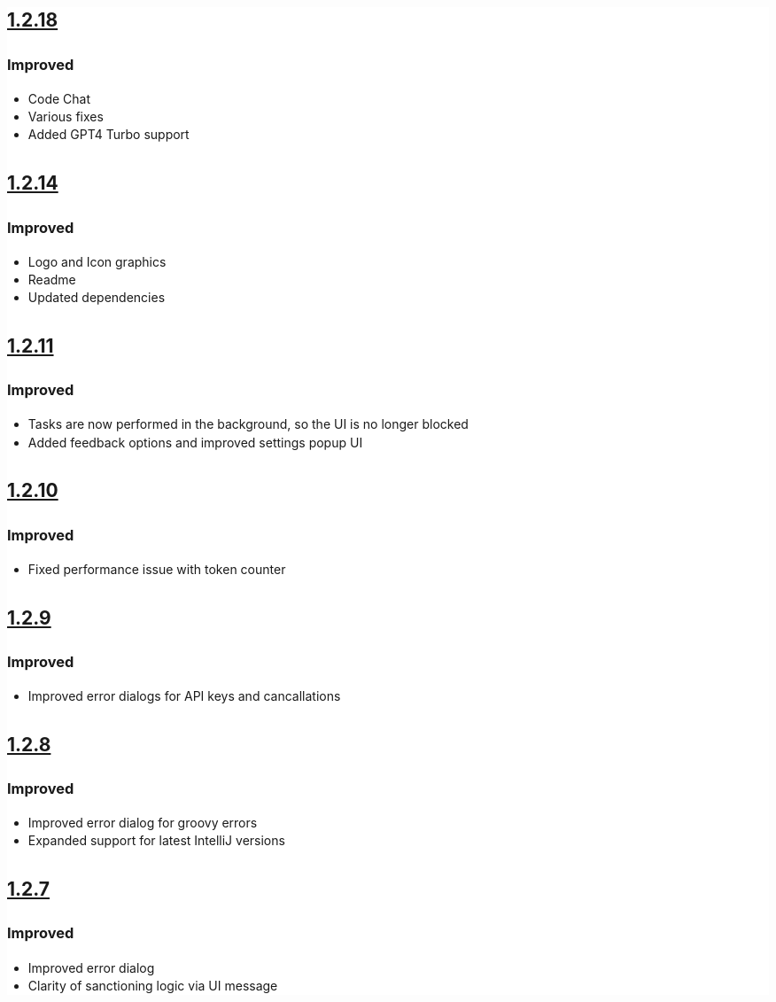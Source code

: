 ## [1.2.18]

### Improved

- Code Chat
- Various fixes
- Added GPT4 Turbo support

## [1.2.14]

### Improved

- Logo and Icon graphics
- Readme
- Updated dependencies

## [1.2.11]

### Improved

- Tasks are now performed in the background, so the UI is no longer blocked
- Added feedback options and improved settings popup UI

## [1.2.10]

### Improved

- Fixed performance issue with token counter

## [1.2.9]

### Improved

- Improved error dialogs for API keys and cancallations

## [1.2.8]

### Improved

- Improved error dialog for groovy errors
- Expanded support for latest IntelliJ versions

## [1.2.7]

### Improved

- Improved error dialog
- Clarity of sanctioning logic via UI message


[Unreleased]: https://github.com/SimiaCryptus/intellij-aicoder/compare/v1.5.10...HEAD
[1.5.10]: https://github.com/SimiaCryptus/intellij-aicoder/compare/v1.4.0...v1.5.10
[1.4.0]: https://github.com/SimiaCryptus/intellij-aicoder/compare/v1.3.0...v1.4.0
[1.3.0]: https://github.com/SimiaCryptus/intellij-aicoder/compare/v1.2.24...v1.3.0
[1.2.24]: https://github.com/SimiaCryptus/intellij-aicoder/compare/v1.2.23...v1.2.24
[1.2.23]: https://github.com/SimiaCryptus/intellij-aicoder/compare/v1.2.22...v1.2.23
[1.2.22]: https://github.com/SimiaCryptus/intellij-aicoder/compare/v1.2.21...v1.2.22
[1.2.21]: https://github.com/SimiaCryptus/intellij-aicoder/compare/v1.2.19...v1.2.21
[1.2.19]: https://github.com/SimiaCryptus/intellij-aicoder/compare/v1.2.18...v1.2.19
[1.2.18]: https://github.com/SimiaCryptus/intellij-aicoder/compare/v1.2.14...v1.2.18
[1.2.14]: https://github.com/SimiaCryptus/intellij-aicoder/compare/v1.2.11...v1.2.14
[1.2.11]: https://github.com/SimiaCryptus/intellij-aicoder/compare/v1.2.10...v1.2.11
[1.2.10]: https://github.com/SimiaCryptus/intellij-aicoder/compare/v1.2.9...v1.2.10
[1.2.9]: https://github.com/SimiaCryptus/intellij-aicoder/compare/v1.2.8...v1.2.9
[1.2.8]: https://github.com/SimiaCryptus/intellij-aicoder/compare/v1.2.7...v1.2.8
[1.2.7]: https://github.com/SimiaCryptus/intellij-aicoder/compare/v1.2.4...v1.2.7
[1.2.4]: https://github.com/SimiaCryptus/intellij-aicoder/compare/v1.2.2...v1.2.4
[1.2.2]: https://github.com/SimiaCryptus/intellij-aicoder/compare/v1.2.1...v1.2.2
[1.2.2]: https://github.com/SimiaCryptus/intellij-aicoder/compare/v1.2.0...v1.2.1
[1.2.0]: https://github.com/SimiaCryptus/intellij-aicoder/compare/v1.1.4...v1.2.0
[1.1.7]: https://github.com/SimiaCryptus/intellij-aicoder/compare/v1.1.3...v1.1.4
[1.1.3]: https://github.com/SimiaCryptus/intellij-aicoder/compare/v1.1.2...v1.1.3
[1.1.3]: https://github.com/SimiaCryptus/intellij-aicoder/compare/v1.1.1...v1.1.2
[1.1.1]: https://github.com/SimiaCryptus/intellij-aicoder/compare/v1.1.0...v1.1.1
[1.1.0]: https://github.com/SimiaCryptus/intellij-aicoder/compare/v1.0.20...v1.1.0
[1.0.20]: https://github.com/SimiaCryptus/intellij-aicoder/compare/v1.0.19...v1.0.20
[1.0.19]: https://github.com/SimiaCryptus/intellij-aicoder/compare/v1.0.18...v1.0.19
[1.0.18]: https://github.com/SimiaCryptus/intellij-aicoder/compare/v1.0.17...v1.0.18
[1.0.17]: https://github.com/SimiaCryptus/intellij-aicoder/compare/v1.0.16...v1.0.17
[1.0.16]: https://github.com/SimiaCryptus/intellij-aicoder/compare/v1.0.15...v1.0.16
[1.0.15]: https://github.com/SimiaCryptus/intellij-aicoder/compare/v1.0.14...v1.0.15
[1.0.14]: https://github.com/SimiaCryptus/intellij-aicoder/compare/v1.0.13...v1.0.14
[1.0.13]: https://github.com/SimiaCryptus/intellij-aicoder/compare/v1.0.12...v1.0.13
[1.0.12]: https://github.com/SimiaCryptus/intellij-aicoder/compare/v1.0.11...v1.0.12
[1.0.11]: https://github.com/SimiaCryptus/intellij-aicoder/compare/v1.0.10...v1.0.11
[1.0.10]: https://github.com/SimiaCryptus/intellij-aicoder/compare/v1.0.9...v1.0.10
[1.0.9]: https://github.com/SimiaCryptus/intellij-aicoder/compare/v1.0.8...v1.0.9
[1.0.8]: https://github.com/SimiaCryptus/intellij-aicoder/compare/v1.0.7...v1.0.8
[1.0.7]: https://github.com/SimiaCryptus/intellij-aicoder/compare/v1.0.6...v1.0.7
[1.0.6]: https://github.com/SimiaCryptus/intellij-aicoder/compare/v1.0.5...v1.0.6
[1.0.5]: https://github.com/SimiaCryptus/intellij-aicoder/compare/v1.0.3...v1.0.5
[1.0.3]: https://github.com/SimiaCryptus/intellij-aicoder/compare/v1.0.2...v1.0.3
[1.0.2]: https://github.com/SimiaCryptus/intellij-aicoder/compare/v1.0.0...v1.0.2
[1.0.0]: https://github.com/SimiaCryptus/intellij-aicoder/compare/v0.1.9...v1.0.0
[0.1.9]: https://github.com/SimiaCryptus/intellij-aicoder/compare/v0.1.8...v0.1.9
[0.1.8]: https://github.com/SimiaCryptus/intellij-aicoder/compare/v0.1.7...v0.1.8
[0.1.7]: https://github.com/SimiaCryptus/intellij-aicoder/compare/v0.1.6...v0.1.7
[0.1.6]: https://github.com/SimiaCryptus/intellij-aicoder/compare/v0.1.5...v0.1.6
[0.1.5]: https://github.com/SimiaCryptus/intellij-aicoder/compare/v0.1.4...v0.1.5
[0.1.4]: https://github.com/SimiaCryptus/intellij-aicoder/compare/v0.1.3...v0.1.4
[0.1.3]: https://github.com/SimiaCryptus/intellij-aicoder/compare/v0.1.2...v0.1.3
[0.1.2]: https://github.com/SimiaCryptus/intellij-aicoder/compare/v0.1.0...v0.1.2
[0.1.0]: https://github.com/SimiaCryptus/intellij-aicoder/compare/v0.0.4...v0.1.0
[0.0.4]: https://github.com/SimiaCryptus/intellij-aicoder/compare/v0.0.1...v0.0.4
[0.0.1]: https://github.com/SimiaCryptus/intellij-aicoder/commits/v0.0.1